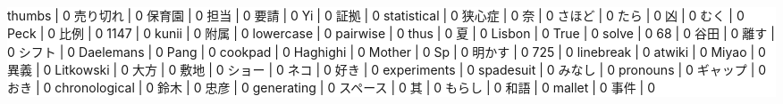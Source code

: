 thumbs | 0
売り切れ | 0
保育園 | 0
担当 | 0
要請 | 0
Yi | 0
証拠 | 0
statistical | 0
狭心症 | 0
奈 | 0
さほど | 0
たら | 0
凶 | 0
むく | 0
Peck | 0
比例 | 0
1147 | 0
kunii | 0
附属 | 0
lowercase | 0
pairwise | 0
thus | 0
夏 | 0
Lisbon | 0
True | 0
solve | 0
68 | 0
谷田 | 0
離す | 0
シフト | 0
Daelemans | 0
Pang | 0
cookpad | 0
Haghighi | 0
Mother | 0
Sp | 0
明かす | 0
725 | 0
linebreak | 0
atwiki | 0
Miyao | 0
異義 | 0
Litkowski | 0
大方 | 0
敷地 | 0
ショー | 0
ネコ | 0
好き | 0
experiments | 0
spadesuit | 0
みなし | 0
pronouns | 0
ギャップ | 0
おき | 0
chronological | 0
鈴木 | 0
忠彦 | 0
generating | 0
スペース | 0
其 | 0
もらし | 0
和語 | 0
mallet | 0
事件 | 0